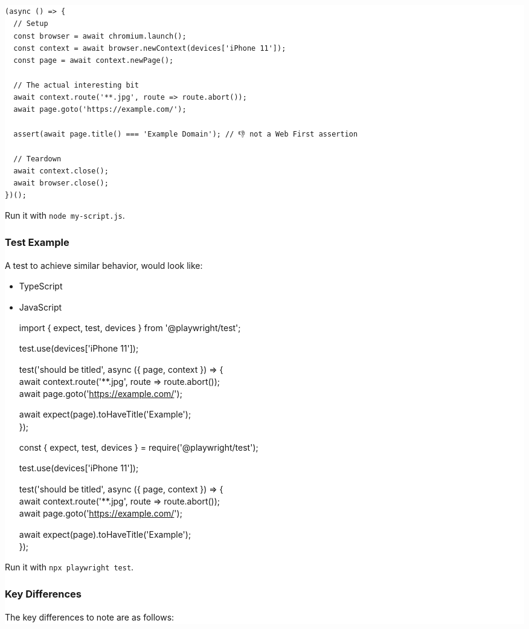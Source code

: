     (async () => {  
      // Setup  
      const browser = await chromium.launch();  
      const context = await browser.newContext(devices['iPhone 11']);  
      const page = await context.newPage();  
      
      // The actual interesting bit  
      await context.route('**.jpg', route => route.abort());  
      await page.goto('https://example.com/');  
      
      assert(await page.title() === 'Example Domain'); // 👎 not a Web First assertion  
      
      // Teardown  
      await context.close();  
      await browser.close();  
    })();  
    

Run it with `node my-script.js`.

### Test Example​

A test to achieve similar behavior, would look like:

  * TypeScript
  * JavaScript


    
    
    import { expect, test, devices } from '@playwright/test';  
      
    test.use(devices['iPhone 11']);  
      
    test('should be titled', async ({ page, context }) => {  
      await context.route('**.jpg', route => route.abort());  
      await page.goto('https://example.com/');  
      
      await expect(page).toHaveTitle('Example');  
    });  
    
    
    
    const { expect, test, devices } = require('@playwright/test');  
      
    test.use(devices['iPhone 11']);  
      
    test('should be titled', async ({ page, context }) => {  
      await context.route('**.jpg', route => route.abort());  
      await page.goto('https://example.com/');  
      
      await expect(page).toHaveTitle('Example');  
    });  
    

Run it with `npx playwright test`.

### Key Differences​

The key differences to note are as follows:
